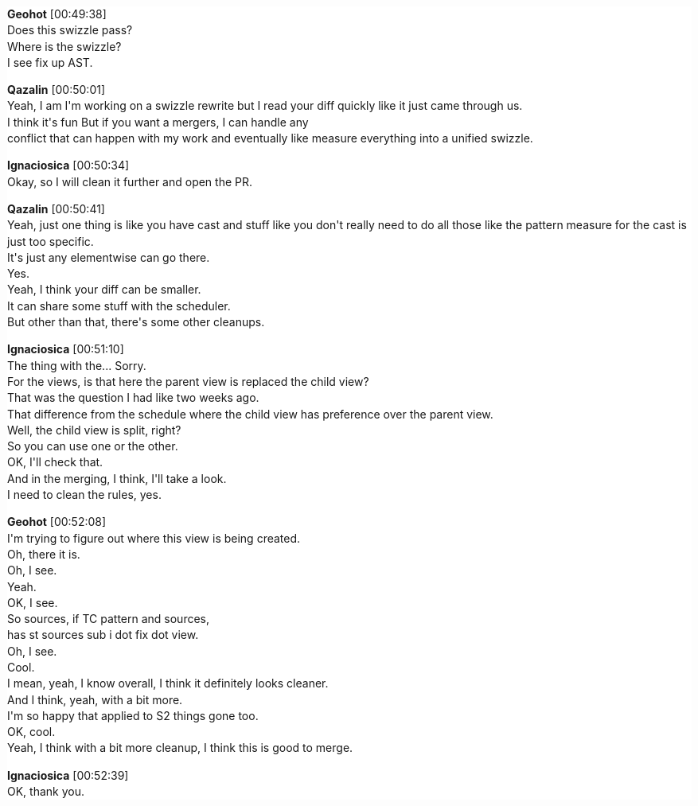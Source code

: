 **Geohot** [00:49:38]  
Does this swizzle pass?  
Where is the swizzle?  
I see fix up AST.  
  
**Qazalin** [00:50:01]  
Yeah, I am I'm working on a swizzle rewrite but I read your diff quickly like it just came through us.  
I think it's fun But if you want a mergers, I can handle any  
conflict that can happen with my work and eventually like measure everything into a unified swizzle.  
  
**Ignaciosica** [00:50:34]  
Okay, so I will clean it further and open the PR.  
  
**Qazalin** [00:50:41]  
Yeah, just one thing is like you have cast and stuff like you don't really need to do all those like the pattern measure for the cast is just too specific.  
It's just any elementwise can go there.  
Yes.  
Yeah, I think your diff can be smaller.  
It can share some stuff with the scheduler.  
But other than that, there's some other cleanups.  
  
**Ignaciosica** [00:51:10]  
The thing with the... Sorry.  
For the views, is that here the parent view is replaced the child view?  
That was the question I had like two weeks ago.  
That difference from the schedule where the child view has preference over the parent view.  
Well, the child view is split, right?  
So you can use one or the other.  
OK, I'll check that.  
And in the merging, I think, I'll take a look.  
I need to clean the rules, yes.  
  
**Geohot** [00:52:08]  
I'm trying to figure out where this view is being created.  
Oh, there it is.  
Oh, I see.  
Yeah.  
OK, I see.  
So sources, if TC pattern and sources,  
has st sources sub i dot fix dot view.  
Oh, I see.  
Cool.  
I mean, yeah, I know overall, I think it definitely looks cleaner.  
And I think, yeah, with a bit more.  
I'm so happy that applied to S2 things gone too.  
OK, cool.  
Yeah, I think with a bit more cleanup, I think this is good to merge.  
  
**Ignaciosica** [00:52:39]  
OK, thank you.  
  